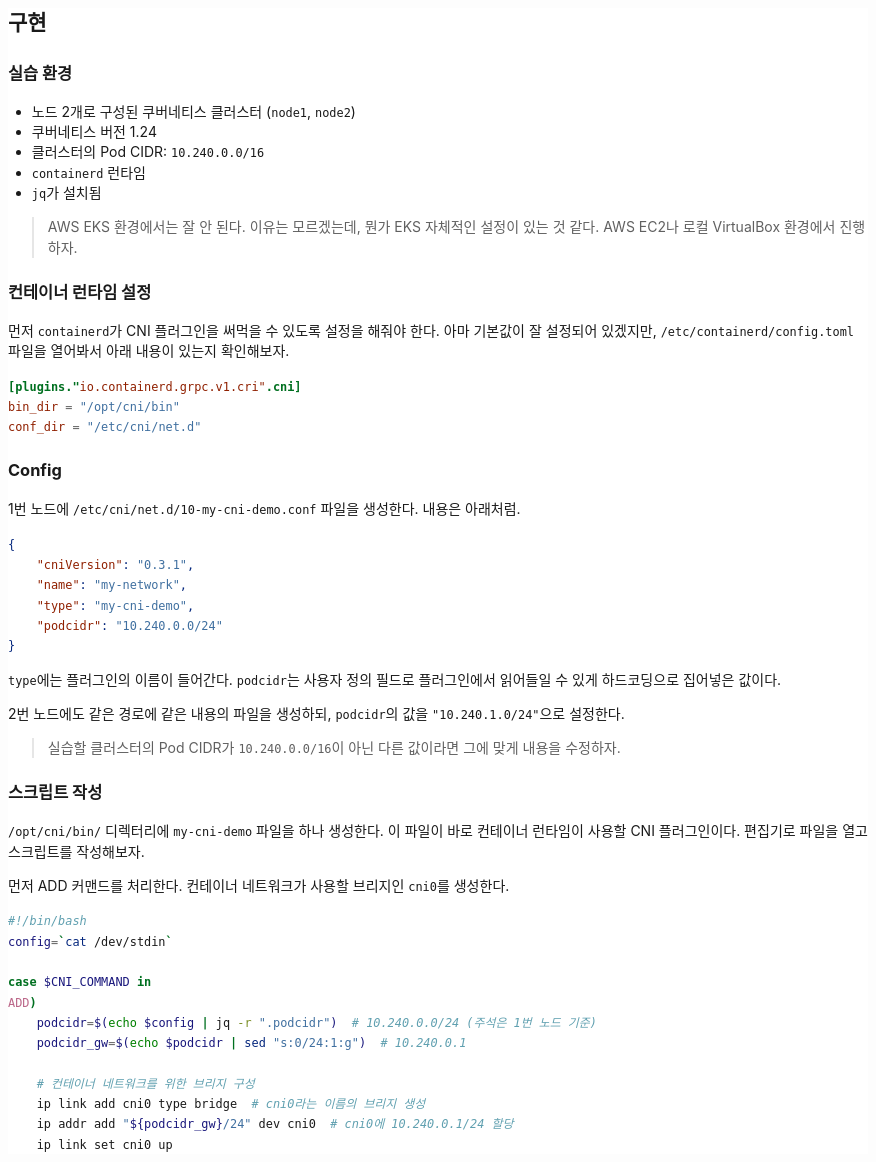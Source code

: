 
## 구현

### 실습 환경
- 노드 2개로 구성된 쿠버네티스 클러스터 (`node1`, `node2`)
- 쿠버네티스 버전 1.24
- 클러스터의 Pod CIDR: `10.240.0.0/16`
- `containerd` 런타임
- `jq`가 설치됨

> AWS EKS 환경에서는 잘 안 된다. 이유는 모르겠는데, 뭔가 EKS 자체적인 설정이 있는 것 같다. AWS EC2나 로컬 VirtualBox 환경에서 진행하자.


### 컨테이너 런타임 설정

먼저 `containerd`가 CNI 플러그인을 써먹을 수 있도록 설정을 해줘야 한다. 아마 기본값이 잘 설정되어 있겠지만, `/etc/containerd/config.toml` 파일을 열어봐서 아래 내용이 있는지 확인해보자.

```toml
[plugins."io.containerd.grpc.v1.cri".cni]
bin_dir = "/opt/cni/bin"
conf_dir = "/etc/cni/net.d"
```


### Config

1번 노드에 `/etc/cni/net.d/10-my-cni-demo.conf` 파일을 생성한다. 내용은 아래처럼.

```json
{
    "cniVersion": "0.3.1",
    "name": "my-network",
    "type": "my-cni-demo",
    "podcidr": "10.240.0.0/24"
}
```

`type`에는 플러그인의 이름이 들어간다. `podcidr`는 사용자 정의 필드로 플러그인에서 읽어들일 수 있게 하드코딩으로 집어넣은 값이다.

2번 노드에도 같은 경로에 같은 내용의 파일을 생성하되, `podcidr`의 값을 `"10.240.1.0/24"`으로 설정한다.

> 실습할 클러스터의 Pod CIDR가 `10.240.0.0/16`이 아닌 다른 값이라면 그에 맞게 내용을 수정하자.


### 스크립트 작성

`/opt/cni/bin/` 디렉터리에 `my-cni-demo` 파일을 하나 생성한다. 이 파일이 바로 컨테이너 런타임이 사용할 CNI 플러그인이다. 편집기로 파일을 열고 스크립트를 작성해보자. 

먼저 ADD 커맨드를 처리한다. 컨테이너 네트워크가 사용할 브리지인 `cni0`를 생성한다.

```bash
#!/bin/bash
config=`cat /dev/stdin`

case $CNI_COMMAND in
ADD)
    podcidr=$(echo $config | jq -r ".podcidr")  # 10.240.0.0/24 (주석은 1번 노드 기준)
    podcidr_gw=$(echo $podcidr | sed "s:0/24:1:g")  # 10.240.0.1

    # 컨테이너 네트워크를 위한 브리지 구성
    ip link add cni0 type bridge  # cni0라는 이름의 브리지 생성
    ip addr add "${podcidr_gw}/24" dev cni0  # cni0에 10.240.0.1/24 할당
    ip link set cni0 up
```
